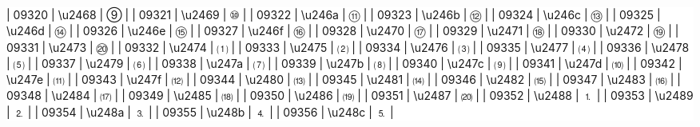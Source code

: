 | 09320   | \u2468  | ⑨     |
| 09321   | \u2469  | ⑩     |
| 09322   | \u246a  | ⑪     |
| 09323   | \u246b  | ⑫     |
| 09324   | \u246c  | ⑬     |
| 09325   | \u246d  | ⑭     |
| 09326   | \u246e  | ⑮     |
| 09327   | \u246f  | ⑯     |
| 09328   | \u2470  | ⑰     |
| 09329   | \u2471  | ⑱     |
| 09330   | \u2472  | ⑲     |
| 09331   | \u2473  | ⑳     |
| 09332   | \u2474  | ⑴     |
| 09333   | \u2475  | ⑵     |
| 09334   | \u2476  | ⑶     |
| 09335   | \u2477  | ⑷     |
| 09336   | \u2478  | ⑸     |
| 09337   | \u2479  | ⑹     |
| 09338   | \u247a  | ⑺     |
| 09339   | \u247b  | ⑻     |
| 09340   | \u247c  | ⑼     |
| 09341   | \u247d  | ⑽     |
| 09342   | \u247e  | ⑾     |
| 09343   | \u247f  | ⑿     |
| 09344   | \u2480  | ⒀     |
| 09345   | \u2481  | ⒁     |
| 09346   | \u2482  | ⒂     |
| 09347   | \u2483  | ⒃     |
| 09348   | \u2484  | ⒄     |
| 09349   | \u2485  | ⒅     |
| 09350   | \u2486  | ⒆     |
| 09351   | \u2487  | ⒇     |
| 09352   | \u2488  | ⒈     |
| 09353   | \u2489  | ⒉     |
| 09354   | \u248a  | ⒊     |
| 09355   | \u248b  | ⒋     |
| 09356   | \u248c  | ⒌     |